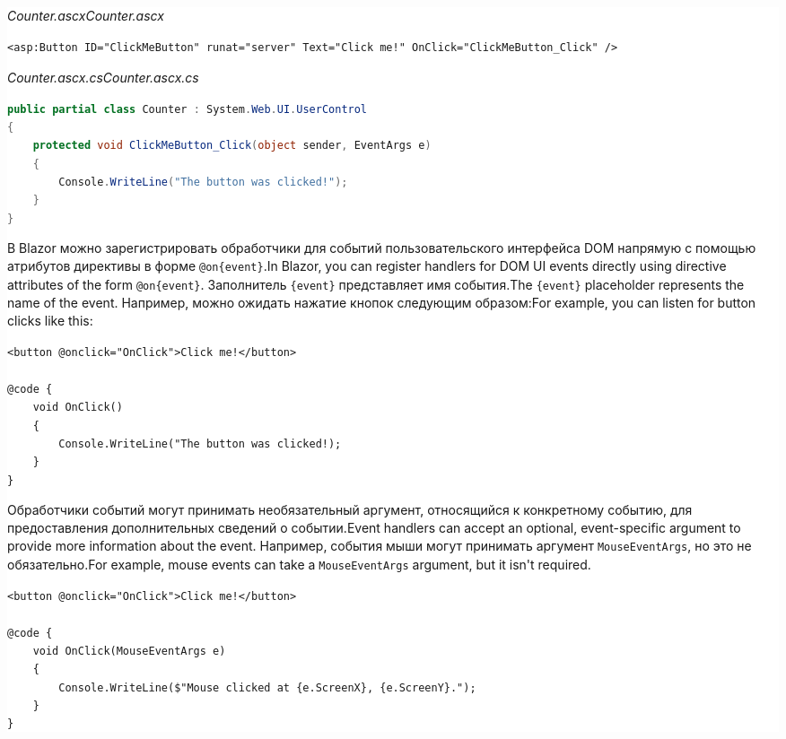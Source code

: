 <span data-ttu-id="751d4-217">*Counter.ascx*</span><span class="sxs-lookup"><span data-stu-id="751d4-217">*Counter.ascx*</span></span>

```aspx-csharp
<asp:Button ID="ClickMeButton" runat="server" Text="Click me!" OnClick="ClickMeButton_Click" />
```

<span data-ttu-id="751d4-218">*Counter.ascx.cs*</span><span class="sxs-lookup"><span data-stu-id="751d4-218">*Counter.ascx.cs*</span></span>

```csharp
public partial class Counter : System.Web.UI.UserControl
{
    protected void ClickMeButton_Click(object sender, EventArgs e)
    {
        Console.WriteLine("The button was clicked!");
    }
}
```

<span data-ttu-id="751d4-219">В Blazor можно зарегистрировать обработчики для событий пользовательского интерфейса DOM напрямую с помощью атрибутов директивы в форме `@on{event}`.</span><span class="sxs-lookup"><span data-stu-id="751d4-219">In Blazor, you can register handlers for DOM UI events directly using directive attributes of the form `@on{event}`.</span></span> <span data-ttu-id="751d4-220">Заполнитель `{event}` представляет имя события.</span><span class="sxs-lookup"><span data-stu-id="751d4-220">The `{event}` placeholder represents the name of the event.</span></span> <span data-ttu-id="751d4-221">Например, можно ожидать нажатие кнопок следующим образом:</span><span class="sxs-lookup"><span data-stu-id="751d4-221">For example, you can listen for button clicks like this:</span></span>

```razor
<button @onclick="OnClick">Click me!</button>

@code {
    void OnClick()
    {
        Console.WriteLine("The button was clicked!);
    }
}
```

<span data-ttu-id="751d4-222">Обработчики событий могут принимать необязательный аргумент, относящийся к конкретному событию, для предоставления дополнительных сведений о событии.</span><span class="sxs-lookup"><span data-stu-id="751d4-222">Event handlers can accept an optional, event-specific argument to provide more information about the event.</span></span> <span data-ttu-id="751d4-223">Например, события мыши могут принимать аргумент `MouseEventArgs`, но это не обязательно.</span><span class="sxs-lookup"><span data-stu-id="751d4-223">For example, mouse events can take a `MouseEventArgs` argument, but it isn't required.</span></span>

```razor
<button @onclick="OnClick">Click me!</button>

@code {
    void OnClick(MouseEventArgs e)
    {
        Console.WriteLine($"Mouse clicked at {e.ScreenX}, {e.ScreenY}.");
    }
}
```
